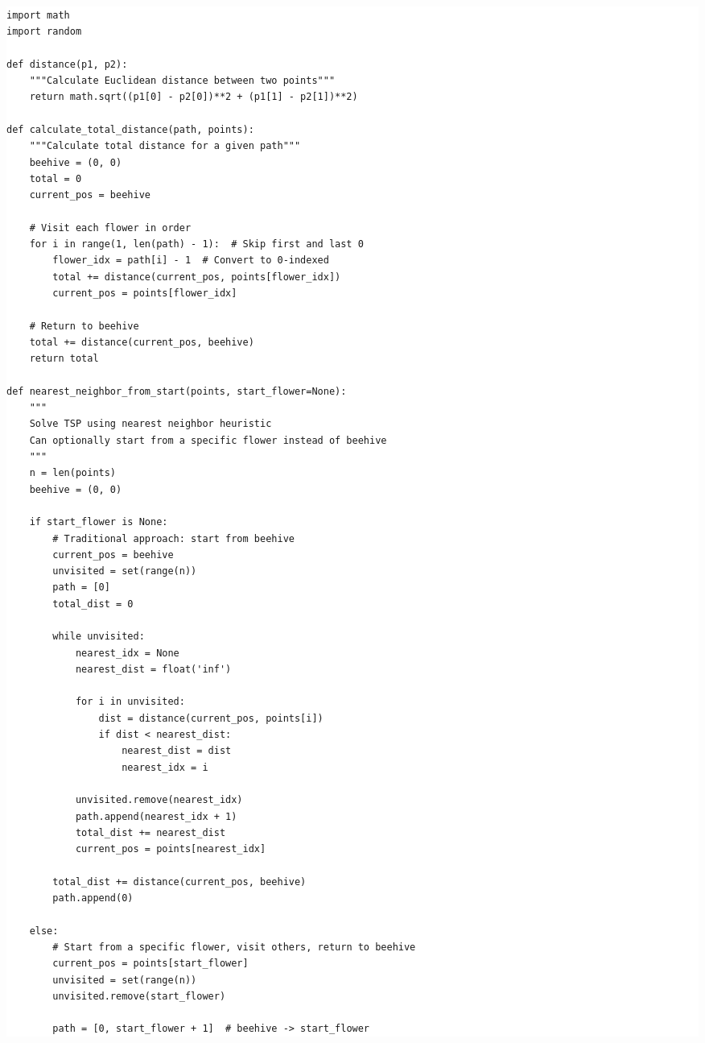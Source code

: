 ```
import math
import random

def distance(p1, p2):
    """Calculate Euclidean distance between two points"""
    return math.sqrt((p1[0] - p2[0])**2 + (p1[1] - p2[1])**2)

def calculate_total_distance(path, points):
    """Calculate total distance for a given path"""
    beehive = (0, 0)
    total = 0
    current_pos = beehive
    
    # Visit each flower in order
    for i in range(1, len(path) - 1):  # Skip first and last 0
        flower_idx = path[i] - 1  # Convert to 0-indexed
        total += distance(current_pos, points[flower_idx])
        current_pos = points[flower_idx]
    
    # Return to beehive
    total += distance(current_pos, beehive)
    return total

def nearest_neighbor_from_start(points, start_flower=None):
    """
    Solve TSP using nearest neighbor heuristic
    Can optionally start from a specific flower instead of beehive
    """
    n = len(points)
    beehive = (0, 0)
    
    if start_flower is None:
        # Traditional approach: start from beehive
        current_pos = beehive
        unvisited = set(range(n))
        path = [0]
        total_dist = 0
        
        while unvisited:
            nearest_idx = None
            nearest_dist = float('inf')
            
            for i in unvisited:
                dist = distance(current_pos, points[i])
                if dist < nearest_dist:
                    nearest_dist = dist
                    nearest_idx = i
            
            unvisited.remove(nearest_idx)
            path.append(nearest_idx + 1)
            total_dist += nearest_dist
            current_pos = points[nearest_idx]
        
        total_dist += distance(current_pos, beehive)
        path.append(0)
        
    else:
        # Start from a specific flower, visit others, return to beehive
        current_pos = points[start_flower]
        unvisited = set(range(n))
        unvisited.remove(start_flower)
        
        path = [0, start_flower + 1]  # beehive -> start_flower
```